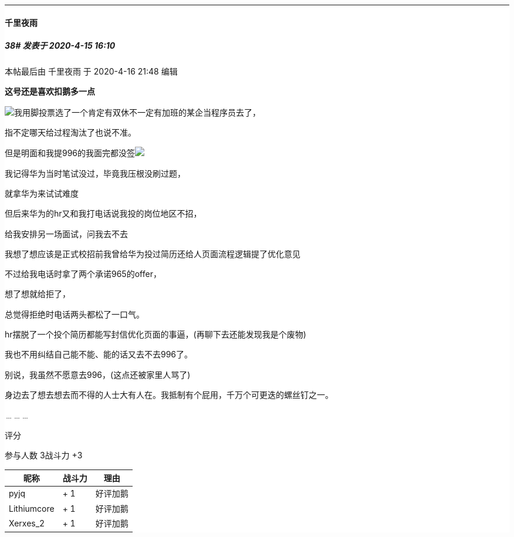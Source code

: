 




-----

####  千里夜雨  
##### 38#       发表于 2020-4-15 16:10



 本帖最后由 千里夜雨 于 2020-4-16 21:48 编辑 

<strong>这号还是喜欢扣鹅多一点</strong>

<img src="https://static.saraba1st.com/image/smiley/face2017/001.png" referrerpolicy="no-referrer">我用脚投票选了一个肯定有双休不一定有加班的某企当程序员去了，

指不定哪天给过程淘汰了也说不准。

但是明面和我提996的我面完都没签<img src="https://static.saraba1st.com/image/smiley/face2017/067.png" referrerpolicy="no-referrer">

我记得华为当时笔试没过，毕竟我压根没刷过题，

就拿华为来试试难度

但后来华为的hr又和我打电话说我投的岗位地区不招，

给我安排另一场面试，问我去不去

我想了想应该是正式校招前我曾给华为投过简历还给人页面流程逻辑提了优化意见

不过给我电话时拿了两个承诺965的offer，

想了想就给拒了，

总觉得拒绝时电话两头都松了一口气。

hr摆脱了一个投个简历都能写封信优化页面的事逼，(再聊下去还能发现我是个废物)

我也不用纠结自己能不能、能的话又去不去996了。

别说，我虽然不愿意去996，(这点还被家里人骂了)

身边去了想去想去而不得的人士大有人在。我抵制有个屁用，千万个可更迭的螺丝钉之一。



﹍﹍﹍

评分





 参与人数 3战斗力 +3

|昵称|战斗力|理由|
|----|---|---|
| pyjq| + 1|好评加鹅|
| Lithiumcore| + 1|好评加鹅|
| Xerxes_2| + 1|好评加鹅|
